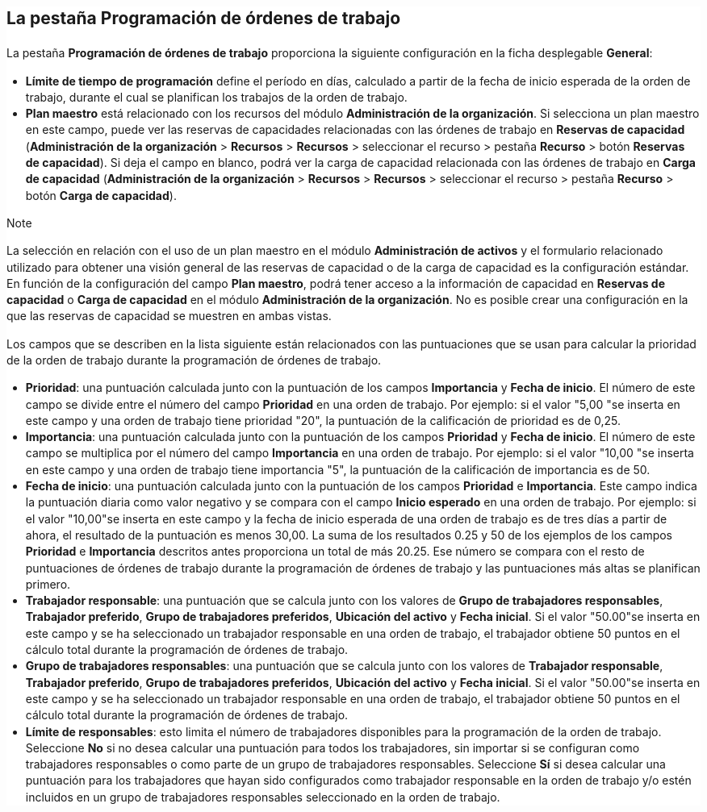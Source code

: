 ## <a name="the-work-order-scheduling-tab"></a>La pestaña Programación de órdenes de trabajo

La pestaña **Programación de órdenes de trabajo** proporciona la siguiente configuración en la ficha desplegable **General**:

- **Límite de tiempo de programación** define el período en días, calculado a partir de la fecha de inicio esperada de la orden de trabajo, durante el cual se planifican los trabajos de la orden de trabajo.  
- **Plan maestro** está relacionado con los recursos del módulo **Administración de la organización**. Si selecciona un plan maestro en este campo, puede ver las reservas de capacidades relacionadas con las órdenes de trabajo en **Reservas de capacidad** (**Administración de la organización** > **Recursos** > **Recursos** > seleccionar el recurso > pestaña **Recurso** > botón **Reservas de capacidad**). Si deja el campo en blanco, podrá ver la carga de capacidad relacionada con las órdenes de trabajo en **Carga de capacidad** (**Administración de la organización** \> **Recursos** \> **Recursos** \> seleccionar el recurso \> pestaña **Recurso** \> botón **Carga de capacidad**).  

>[!NOTE]
>La selección en relación con el uso de un plan maestro en el módulo **Administración de activos** y el formulario relacionado utilizado para obtener una visión general de las reservas de capacidad o de la carga de capacidad es la configuración estándar. En función de la configuración del campo **Plan maestro**, podrá tener acceso a la información de capacidad en **Reservas de capacidad** o **Carga de capacidad** en el módulo **Administración de la organización**. No es posible crear una configuración en la que las reservas de capacidad se muestren en ambas vistas.  

Los campos que se describen en la lista siguiente están relacionados con las puntuaciones que se usan para calcular la prioridad de la orden de trabajo durante la programación de órdenes de trabajo.

- **Prioridad**: una puntuación calculada junto con la puntuación de los campos **Importancia** y **Fecha de inicio**. El número de este campo se divide entre el número del campo **Prioridad** en una orden de trabajo. Por ejemplo: si el valor "5,00 "se inserta en este campo y una orden de trabajo tiene prioridad "20", la puntuación de la calificación de prioridad es de 0,25.  
- **Importancia**: una puntuación calculada junto con la puntuación de los campos **Prioridad** y **Fecha de inicio**. El número de este campo se multiplica por el número del campo **Importancia** en una orden de trabajo. Por ejemplo: si el valor "10,00 "se inserta en este campo y una orden de trabajo tiene importancia "5", la puntuación de la calificación de importancia es de 50.  
- **Fecha de inicio**: una puntuación calculada junto con la puntuación de los campos **Prioridad** e **Importancia**. Este campo indica la puntuación diaria como valor negativo y se compara con el campo **Inicio esperado** en una orden de trabajo. Por ejemplo: si el valor "10,00"se inserta en este campo y la fecha de inicio esperada de una orden de trabajo es de tres días a partir de ahora, el resultado de la puntuación es menos 30,00. La suma de los resultados 0.25 y 50 de los ejemplos de los campos **Prioridad** e **Importancia** descritos antes proporciona un total de más 20.25. Ese número se compara con el resto de puntuaciones de órdenes de trabajo durante la programación de órdenes de trabajo y las puntuaciones más altas se planifican primero.  
- **Trabajador responsable**: una puntuación que se calcula junto con los valores de **Grupo de trabajadores responsables**, **Trabajador preferido**, **Grupo de trabajadores preferidos**, **Ubicación del activo** y **Fecha inicial**. Si el valor "50.00"se inserta en este campo y se ha seleccionado un trabajador responsable en una orden de trabajo, el trabajador obtiene 50 puntos en el cálculo total durante la programación de órdenes de trabajo.  
- **Grupo de trabajadores responsables**: una puntuación que se calcula junto con los valores de **Trabajador responsable**, **Trabajador preferido**, **Grupo de trabajadores preferidos**, **Ubicación del activo** y **Fecha inicial**. Si el valor "50.00"se inserta en este campo y se ha seleccionado un trabajador responsable en una orden de trabajo, el trabajador obtiene 50 puntos en el cálculo total durante la programación de órdenes de trabajo.  
- **Límite de responsables**: esto limita el número de trabajadores disponibles para la programación de la orden de trabajo. Seleccione **No** si no desea calcular una puntuación para todos los trabajadores, sin importar si se configuran como trabajadores responsables o como parte de un grupo de trabajadores responsables. Seleccione **Sí** si desea calcular una puntuación para los trabajadores que hayan sido configurados como trabajador responsable en la orden de trabajo y/o estén incluidos en un grupo de trabajadores responsables seleccionado en la orden de trabajo.  
